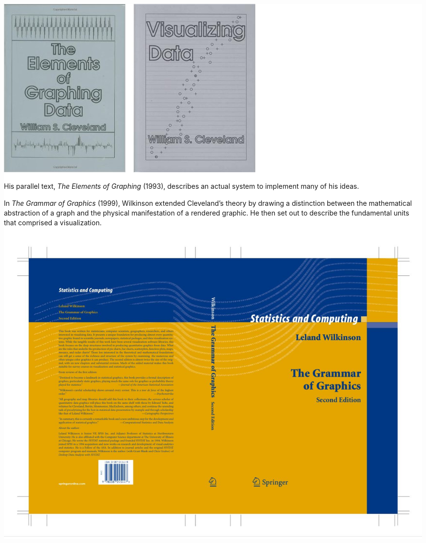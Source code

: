 ![](../assets/img/cleveland.png)

His parallel text, *The Elements of Graphing* (1993),
describes an actual system to implement many of his ideas.

In *The Grammar of Graphics* (1999), Wilkinson extended
Cleveland’s theory by drawing a distinction between the
mathematical abstraction of a graph and the physical
manifestation of a rendered graphic. He then set out
to describe the fundamental units that comprised a
visualization.

![](../assets/img/gg.jpg)
